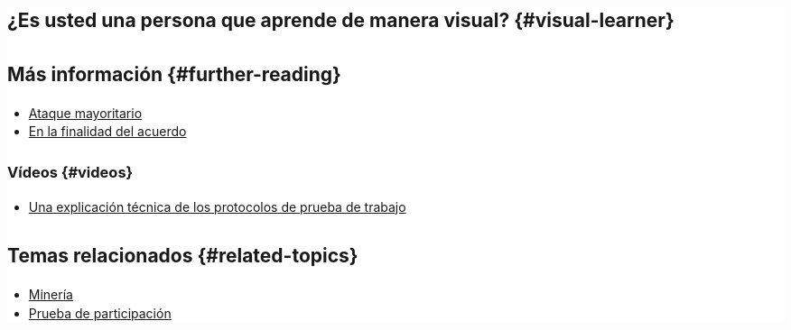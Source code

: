 ## ¿Es usted una persona que aprende de manera visual? {#visual-learner}

<YouTube id="3EUAcxhuoU4" />

## Más información {#further-reading}

- [Ataque mayoritario](https://en.bitcoin.it/wiki/Majority_attack)
- [En la finalidad del acuerdo](https://blog.nexus.org/2016/05/09/on-settlement-finality/)

### Vídeos {#videos}

- [Una explicación técnica de los protocolos de prueba de trabajo](https://youtu.be/9V1bipPkCTU)

## Temas relacionados {#related-topics}

- [Minería](/developers/docs/consensus-mechanisms/pow/mining/)
- [Prueba de participación](/developers/docs/consensus-mechanisms/pos/)
